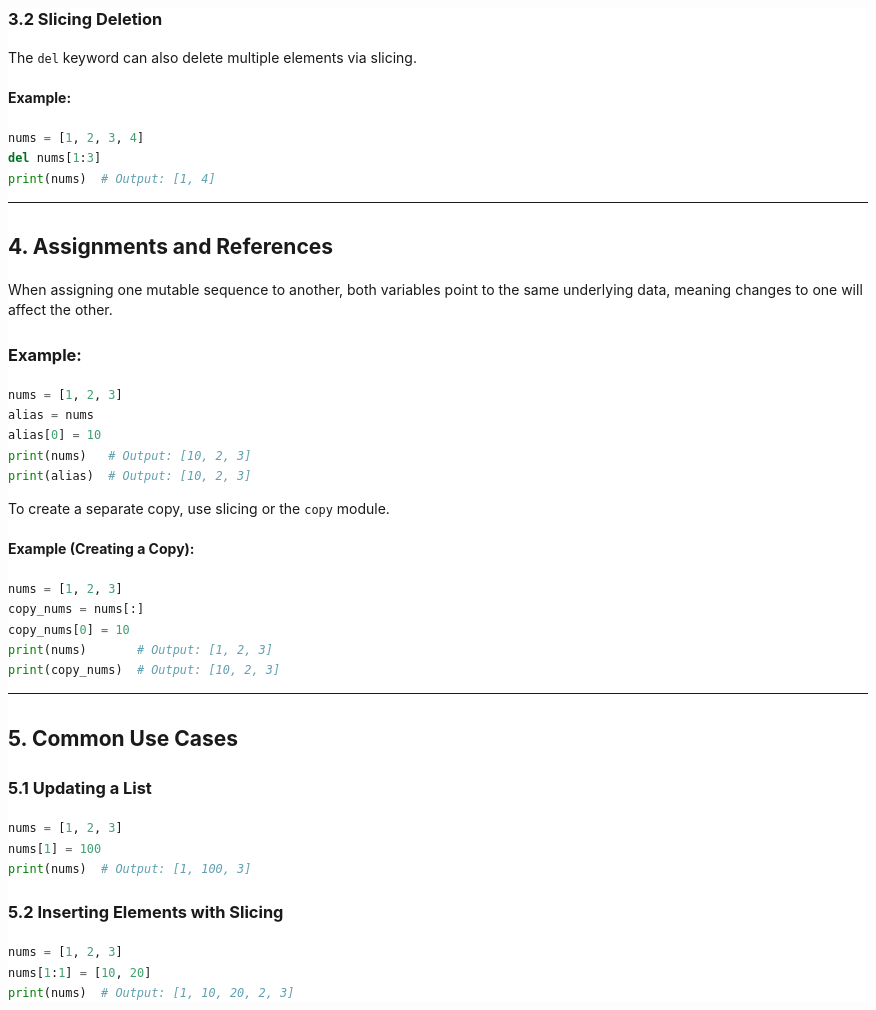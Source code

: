 ### 3.2 Slicing Deletion
The `del` keyword can also delete multiple elements via slicing.

#### Example:
```python
nums = [1, 2, 3, 4]
del nums[1:3]
print(nums)  # Output: [1, 4]
```

---

## 4. **Assignments and References**
When assigning one mutable sequence to another, both variables point to the same underlying data, meaning changes to one will affect the other.

### Example:
```python
nums = [1, 2, 3]
alias = nums
alias[0] = 10
print(nums)   # Output: [10, 2, 3]
print(alias)  # Output: [10, 2, 3]
```

To create a separate copy, use slicing or the `copy` module.

#### Example (Creating a Copy):
```python
nums = [1, 2, 3]
copy_nums = nums[:]
copy_nums[0] = 10
print(nums)       # Output: [1, 2, 3]
print(copy_nums)  # Output: [10, 2, 3]
```

---

## 5. **Common Use Cases**

### 5.1 Updating a List
```python
nums = [1, 2, 3]
nums[1] = 100
print(nums)  # Output: [1, 100, 3]
```

### 5.2 Inserting Elements with Slicing
```python
nums = [1, 2, 3]
nums[1:1] = [10, 20]
print(nums)  # Output: [1, 10, 20, 2, 3]
```
